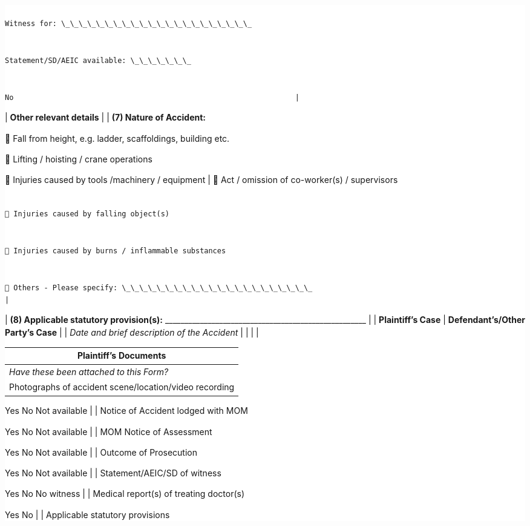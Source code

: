                                                                                                                                                                                                                                                                                                       Witness for: \_\_\_\_\_\_\_\_\_\_\_\_\_\_\_\_\_\_\_\_\_\_          

                                                                                                                                                                                                                                                                                                      Statement/SD/AEIC available: \_\_\_\_\_\_\_                        

                                                                                                                                                                                                                                                                                                      No                                                                 |
| **Other relevant details**                                                                                                                                |
| **(7) Nature of Accident:**                                                                                                                               

  Fall from height, e.g. ladder, scaffoldings, building etc.                                                                                               

  Lifting / hoisting / crane operations                                                                                                                    

  Injuries caused by tools /machinery / equipment                                                                                                          |  Act / omission of co-worker(s) / supervisors                                                                                         

                                                                                                                                                              Injuries caused by falling object(s)                                                                                                  

                                                                                                                                                              Injuries caused by burns / inflammable substances                                                                                     

                                                                                                                                                              Others - Please specify: \_\_\_\_\_\_\_\_\_\_\_\_\_\_\_\_\_\_\_\_\_\_                                                                 |
| **(8) Applicable statutory provision(s):** \_\_\_\_\_\_\_\_\_\_\_\_\_\_\_\_\_\_\_\_\_\_\_\_\_\_\_\_\_\_\_­­­­­­\_\_\_\_\_\_\_\_\_\_\_\_\_\_\_\_\_\_\_\_\_ |
| **Plaintiff’s Case**                                                                                                                                      | **Defendant’s/Other Party’s Case**                                                                                                     |
| *Date and brief description of the Accident*                                                                                                              |
|                                                                                                                                                           |                                                                                                                                        |

| **Plaintiff’s Documents**                              |
|--------------------------------------------------------|
| *Have these been attached to this Form?*               |
| Photographs of accident scene/location/video recording

 Yes No Not available                                    |
| Notice of Accident lodged with MOM                     

 Yes No Not available                                    |
| MOM Notice of Assessment                               

 Yes No Not available                                    |
| Outcome of Prosecution                                 

 Yes No Not available                                    |
| Statement/AEIC/SD of witness                           

 Yes No No witness                                       |
| Medical report(s) of treating doctor(s)                

 Yes No                                                  |
| Applicable statutory provisions                        
